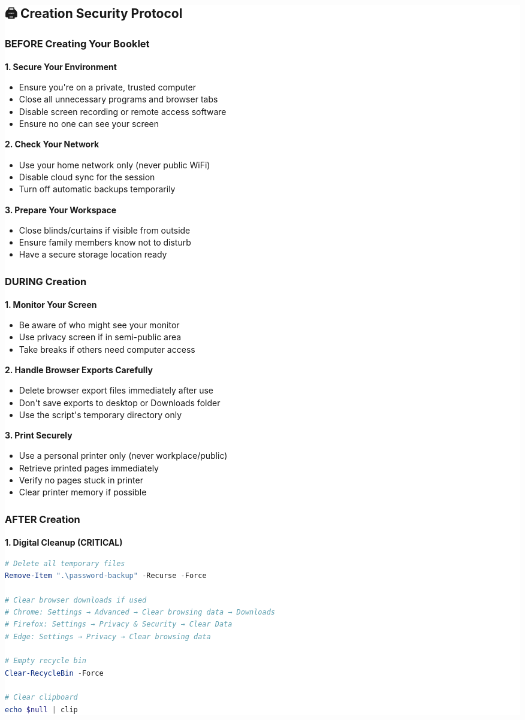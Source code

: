 
## 🖨️ Creation Security Protocol

### **BEFORE Creating Your Booklet**

**1. Secure Your Environment**
- Ensure you're on a private, trusted computer
- Close all unnecessary programs and browser tabs
- Disable screen recording or remote access software
- Ensure no one can see your screen

**2. Check Your Network**
- Use your home network only (never public WiFi)
- Disable cloud sync for the session
- Turn off automatic backups temporarily

**3. Prepare Your Workspace**
- Close blinds/curtains if visible from outside
- Ensure family members know not to disturb
- Have a secure storage location ready

### **DURING Creation**

**1. Monitor Your Screen**
- Be aware of who might see your monitor
- Use privacy screen if in semi-public area
- Take breaks if others need computer access

**2. Handle Browser Exports Carefully**
- Delete browser export files immediately after use
- Don't save exports to desktop or Downloads folder
- Use the script's temporary directory only

**3. Print Securely**
- Use a personal printer only (never workplace/public)
- Retrieve printed pages immediately
- Verify no pages stuck in printer
- Clear printer memory if possible

### **AFTER Creation**

**1. Digital Cleanup (CRITICAL)**
```powershell
# Delete all temporary files
Remove-Item ".\password-backup" -Recurse -Force

# Clear browser downloads if used
# Chrome: Settings → Advanced → Clear browsing data → Downloads
# Firefox: Settings → Privacy & Security → Clear Data
# Edge: Settings → Privacy → Clear browsing data

# Empty recycle bin
Clear-RecycleBin -Force

# Clear clipboard
echo $null | clip
```
